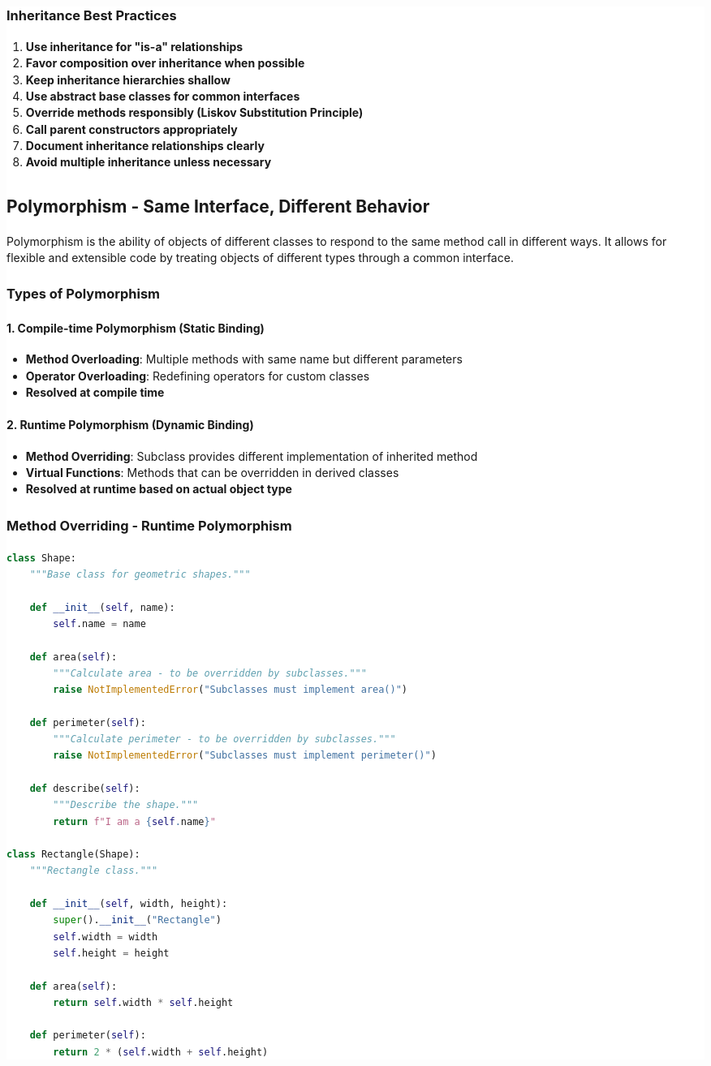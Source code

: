 ### Inheritance Best Practices

1. **Use inheritance for "is-a" relationships**
2. **Favor composition over inheritance when possible**
3. **Keep inheritance hierarchies shallow**
4. **Use abstract base classes for common interfaces**
5. **Override methods responsibly (Liskov Substitution Principle)**
6. **Call parent constructors appropriately**
7. **Document inheritance relationships clearly**
8. **Avoid multiple inheritance unless necessary**

## Polymorphism - Same Interface, Different Behavior

Polymorphism is the ability of objects of different classes to respond to the same method call in different ways. It allows for flexible and extensible code by treating objects of different types through a common interface.

### Types of Polymorphism

#### 1. Compile-time Polymorphism (Static Binding)
- **Method Overloading**: Multiple methods with same name but different parameters
- **Operator Overloading**: Redefining operators for custom classes
- **Resolved at compile time**

#### 2. Runtime Polymorphism (Dynamic Binding)
- **Method Overriding**: Subclass provides different implementation of inherited method
- **Virtual Functions**: Methods that can be overridden in derived classes
- **Resolved at runtime based on actual object type**

### Method Overriding - Runtime Polymorphism

```python
class Shape:
    """Base class for geometric shapes."""
    
    def __init__(self, name):
        self.name = name
    
    def area(self):
        """Calculate area - to be overridden by subclasses."""
        raise NotImplementedError("Subclasses must implement area()")
    
    def perimeter(self):
        """Calculate perimeter - to be overridden by subclasses."""
        raise NotImplementedError("Subclasses must implement perimeter()")
    
    def describe(self):
        """Describe the shape."""
        return f"I am a {self.name}"

class Rectangle(Shape):
    """Rectangle class."""
    
    def __init__(self, width, height):
        super().__init__("Rectangle")
        self.width = width
        self.height = height
    
    def area(self):
        return self.width * self.height
    
    def perimeter(self):
        return 2 * (self.width + self.height)
```